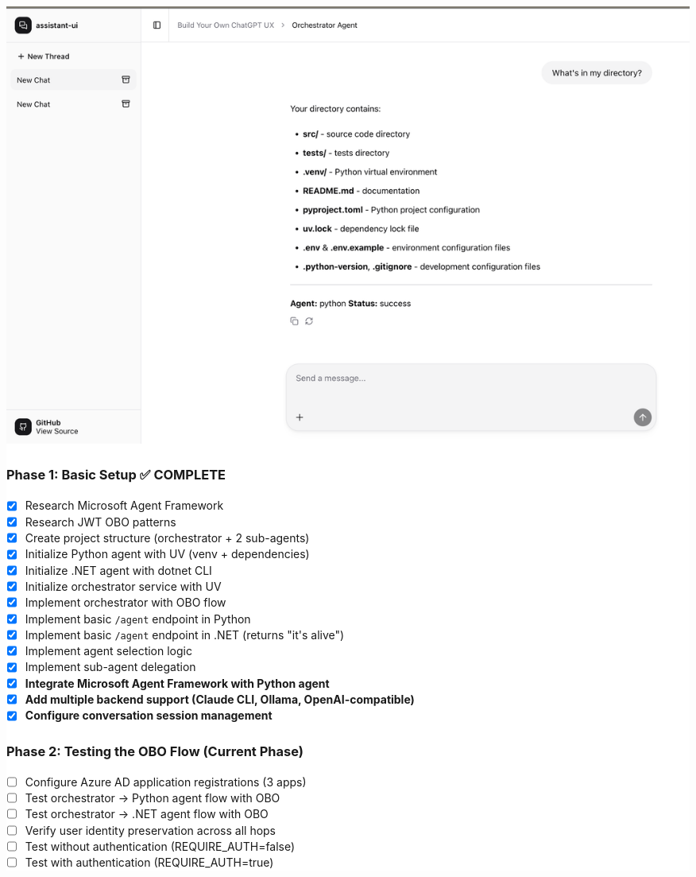 ![Overview Screenshot](imgs/overview.png)

### Phase 1: Basic Setup ✅ COMPLETE

- [x] Research Microsoft Agent Framework
- [x] Research JWT OBO patterns
- [x] Create project structure (orchestrator + 2 sub-agents)
- [x] Initialize Python agent with UV (venv + dependencies)
- [x] Initialize .NET agent with dotnet CLI
- [x] Initialize orchestrator service with UV
- [x] Implement orchestrator with OBO flow
- [x] Implement basic `/agent` endpoint in Python
- [x] Implement basic `/agent` endpoint in .NET (returns "it's alive")
- [x] Implement agent selection logic
- [x] Implement sub-agent delegation
- [x] **Integrate Microsoft Agent Framework with Python agent**
- [x] **Add multiple backend support (Claude CLI, Ollama, OpenAI-compatible)**
- [x] **Configure conversation session management**

### Phase 2: Testing the OBO Flow (Current Phase)

- [ ] Configure Azure AD application registrations (3 apps)
- [ ] Test orchestrator → Python agent flow with OBO
- [ ] Test orchestrator → .NET agent flow with OBO
- [ ] Verify user identity preservation across all hops
- [ ] Test without authentication (REQUIRE_AUTH=false)
- [ ] Test with authentication (REQUIRE_AUTH=true)
